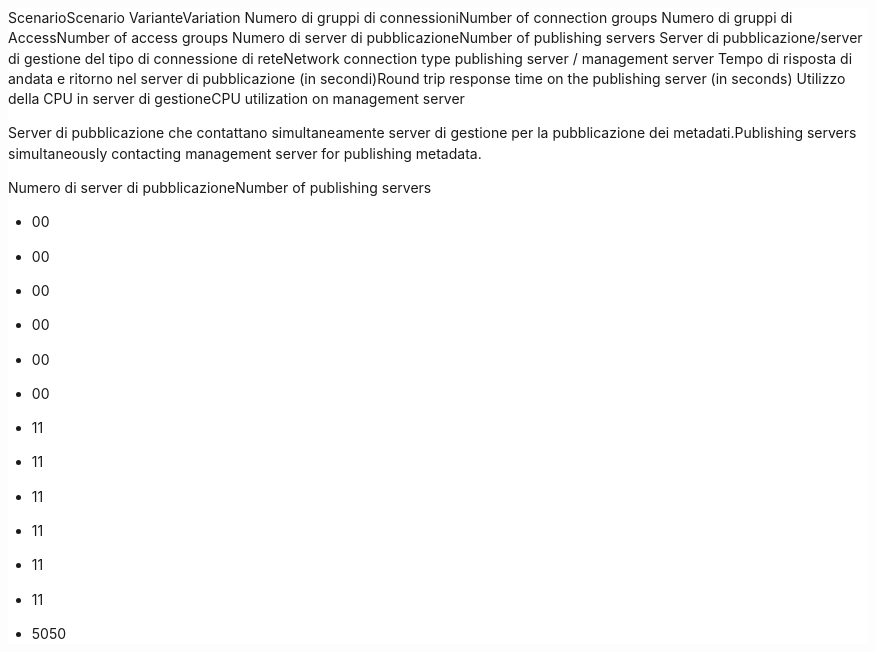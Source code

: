 <th align="left"><span data-ttu-id="e5c66-180">Scenario</span><span class="sxs-lookup"><span data-stu-id="e5c66-180">Scenario</span></span></th>
<th align="left"><span data-ttu-id="e5c66-181">Variante</span><span class="sxs-lookup"><span data-stu-id="e5c66-181">Variation</span></span></th>
<th align="left"><span data-ttu-id="e5c66-182">Numero di gruppi di connessioni</span><span class="sxs-lookup"><span data-stu-id="e5c66-182">Number of connection groups</span></span></th>
<th align="left"><span data-ttu-id="e5c66-183">Numero di gruppi di Access</span><span class="sxs-lookup"><span data-stu-id="e5c66-183">Number of access groups</span></span></th>
<th align="left"><span data-ttu-id="e5c66-184">Numero di server di pubblicazione</span><span class="sxs-lookup"><span data-stu-id="e5c66-184">Number of publishing servers</span></span></th>
<th align="left"><span data-ttu-id="e5c66-185">Server di pubblicazione/server di gestione del tipo di connessione di rete</span><span class="sxs-lookup"><span data-stu-id="e5c66-185">Network connection type publishing server / management server</span></span></th>
<th align="left"><span data-ttu-id="e5c66-186">Tempo di risposta di andata e ritorno nel server di pubblicazione (in secondi)</span><span class="sxs-lookup"><span data-stu-id="e5c66-186">Round trip response time on the publishing server (in seconds)</span></span></th>
<th align="left"><span data-ttu-id="e5c66-187">Utilizzo della CPU in server di gestione</span><span class="sxs-lookup"><span data-stu-id="e5c66-187">CPU utilization on management server</span></span></th>
</tr>
</thead>
<tbody>
<tr class="odd">
<td align="left"><p><span data-ttu-id="e5c66-188">Server di pubblicazione che contattano simultaneamente server di gestione per la pubblicazione dei metadati.</span><span class="sxs-lookup"><span data-stu-id="e5c66-188">Publishing servers simultaneously contacting management server for publishing metadata.</span></span></p></td>
<td align="left"><p><span data-ttu-id="e5c66-189">Numero di server di pubblicazione</span><span class="sxs-lookup"><span data-stu-id="e5c66-189">Number of publishing servers</span></span></p></td>
<td align="left"><p></p>
<ul>
<li><p><span data-ttu-id="e5c66-190">0</span><span class="sxs-lookup"><span data-stu-id="e5c66-190">0</span></span></p></li>
<li><p><span data-ttu-id="e5c66-191">0</span><span class="sxs-lookup"><span data-stu-id="e5c66-191">0</span></span></p></li>
<li><p><span data-ttu-id="e5c66-192">0</span><span class="sxs-lookup"><span data-stu-id="e5c66-192">0</span></span></p></li>
<li><p><span data-ttu-id="e5c66-193">0</span><span class="sxs-lookup"><span data-stu-id="e5c66-193">0</span></span></p></li>
<li><p><span data-ttu-id="e5c66-194">0</span><span class="sxs-lookup"><span data-stu-id="e5c66-194">0</span></span></p></li>
<li><p><span data-ttu-id="e5c66-195">0</span><span class="sxs-lookup"><span data-stu-id="e5c66-195">0</span></span></p></li>
</ul></td>
<td align="left"><p></p>
<ul>
<li><p><span data-ttu-id="e5c66-196">1</span><span class="sxs-lookup"><span data-stu-id="e5c66-196">1</span></span></p></li>
<li><p><span data-ttu-id="e5c66-197">1</span><span class="sxs-lookup"><span data-stu-id="e5c66-197">1</span></span></p></li>
<li><p><span data-ttu-id="e5c66-198">1</span><span class="sxs-lookup"><span data-stu-id="e5c66-198">1</span></span></p></li>
<li><p><span data-ttu-id="e5c66-199">1</span><span class="sxs-lookup"><span data-stu-id="e5c66-199">1</span></span></p></li>
<li><p><span data-ttu-id="e5c66-200">1</span><span class="sxs-lookup"><span data-stu-id="e5c66-200">1</span></span></p></li>
<li><p><span data-ttu-id="e5c66-201">1</span><span class="sxs-lookup"><span data-stu-id="e5c66-201">1</span></span></p></li>
</ul></td>
<td align="left"><p></p>
<ul>
<li><p><span data-ttu-id="e5c66-202">50</span><span class="sxs-lookup"><span data-stu-id="e5c66-202">50</span></span></p></li>